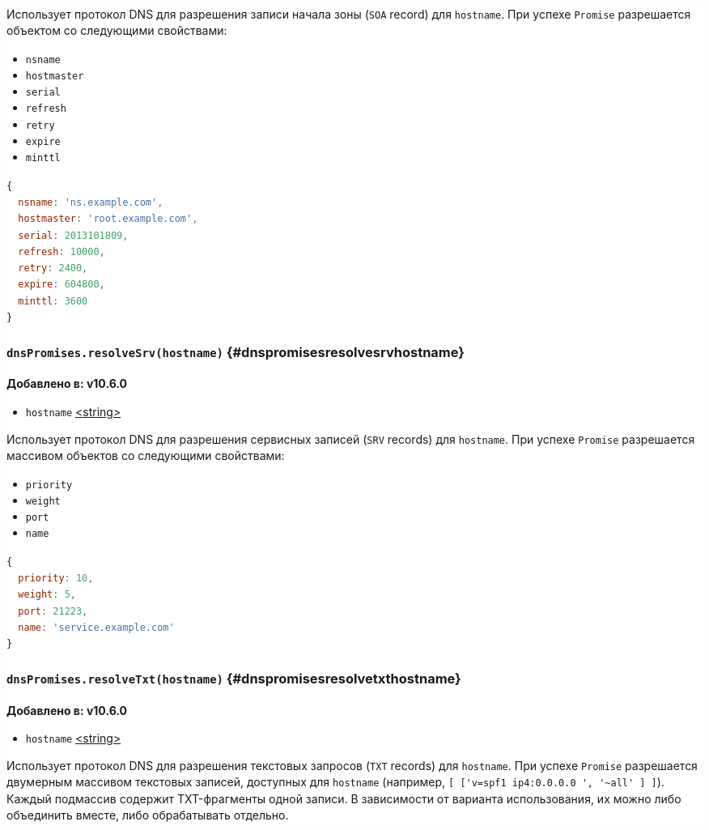 Использует протокол DNS для разрешения записи начала зоны (`SOA` record) для `hostname`. При успехе `Promise` разрешается объектом со следующими свойствами:

- `nsname`
- `hostmaster`
- `serial`
- `refresh`
- `retry`
- `expire`
- `minttl`

```js [ESM]
{
  nsname: 'ns.example.com',
  hostmaster: 'root.example.com',
  serial: 2013101809,
  refresh: 10000,
  retry: 2400,
  expire: 604800,
  minttl: 3600
}
```
### `dnsPromises.resolveSrv(hostname)` {#dnspromisesresolvesrvhostname}

**Добавлено в: v10.6.0**

- `hostname` [\<string\>](https://developer.mozilla.org/en-US/docs/Web/JavaScript/Data_structures#String_type)

Использует протокол DNS для разрешения сервисных записей (`SRV` records) для `hostname`. При успехе `Promise` разрешается массивом объектов со следующими свойствами:

- `priority`
- `weight`
- `port`
- `name`

```js [ESM]
{
  priority: 10,
  weight: 5,
  port: 21223,
  name: 'service.example.com'
}
```
### `dnsPromises.resolveTxt(hostname)` {#dnspromisesresolvetxthostname}

**Добавлено в: v10.6.0**

- `hostname` [\<string\>](https://developer.mozilla.org/en-US/docs/Web/JavaScript/Data_structures#String_type)

Использует протокол DNS для разрешения текстовых запросов (`TXT` records) для `hostname`. При успехе `Promise` разрешается двумерным массивом текстовых записей, доступных для `hostname` (например, `[ ['v=spf1 ip4:0.0.0.0 ', '~all' ] ]`). Каждый подмассив содержит TXT-фрагменты одной записи. В зависимости от варианта использования, их можно либо объединить вместе, либо обрабатывать отдельно.
